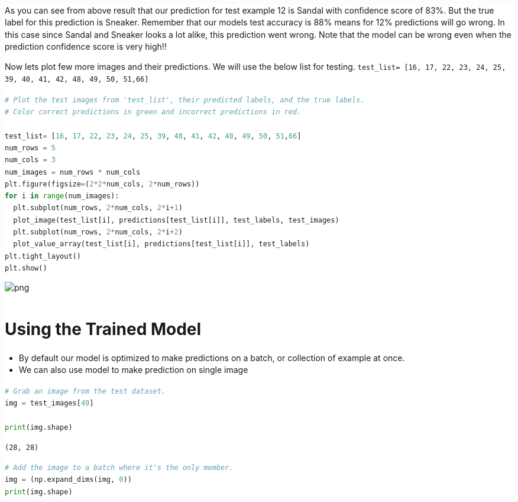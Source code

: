 
As you can see from above result that our prediction for test example 12 is Sandal with confidence score of 83%. But the true label for this prediction is Sneaker. Remember that our models test accuracy is 88% means for 12% predictions will go wrong. In this case since Sandal and Sneaker looks a lot alike, this prediction went wrong. Note that the model can be wrong even when the prediction confidence score is very high!!

Now lets plot few more images and their predictions. We will use the below list for testing. ```test_list= [16, 17, 22, 23, 24, 25, 39, 40, 41, 42, 48, 49, 50, 51,66]```



```python
# Plot the test images from 'test_list', their predicted labels, and the true labels.
# Color correct predictions in green and incorrect predictions in red.

test_list= [16, 17, 22, 23, 24, 25, 39, 40, 41, 42, 48, 49, 50, 51,66]
num_rows = 5
num_cols = 3
num_images = num_rows * num_cols
plt.figure(figsize=(2*2*num_cols, 2*num_rows))
for i in range(num_images):
  plt.subplot(num_rows, 2*num_cols, 2*i+1)
  plot_image(test_list[i], predictions[test_list[i]], test_labels, test_images)
  plt.subplot(num_rows, 2*num_cols, 2*i+2)
  plot_value_array(test_list[i], predictions[test_list[i]], test_labels)
plt.tight_layout()
plt.show()
```


    
![png](https://raw.githubusercontent.com/satishgunjal/images/master/neural-network-model-to-classify-images_41_0.png)
    


# Using the Trained Model <a id ="17"></a>
* By default our model is optimized to make predictions on a batch, or collection of example at once.
* We can also use model to make prediction on single image


```python
# Grab an image from the test dataset.
img = test_images[49]

print(img.shape)
```

    (28, 28)
    


```python
# Add the image to a batch where it's the only member.
img = (np.expand_dims(img, 0))
print(img.shape)
```
